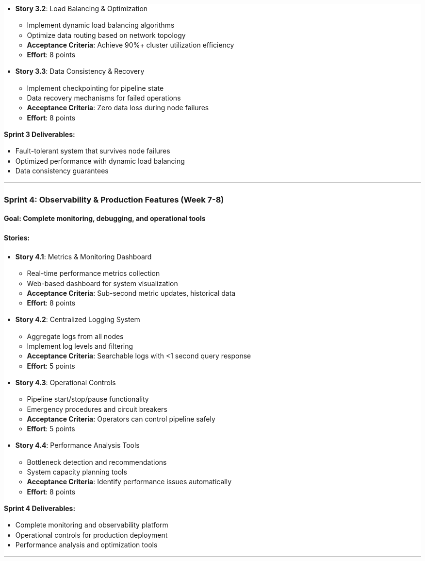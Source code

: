 - **Story 3.2**: Load Balancing & Optimization
  - Implement dynamic load balancing algorithms
  - Optimize data routing based on network topology
  - **Acceptance Criteria**: Achieve 90%+ cluster utilization efficiency
  - **Effort**: 8 points

- **Story 3.3**: Data Consistency & Recovery
  - Implement checkpointing for pipeline state
  - Data recovery mechanisms for failed operations
  - **Acceptance Criteria**: Zero data loss during node failures
  - **Effort**: 8 points

**Sprint 3 Deliverables:**
- Fault-tolerant system that survives node failures
- Optimized performance with dynamic load balancing
- Data consistency guarantees

---

### **Sprint 4: Observability & Production Features (Week 7-8)**
**Goal: Complete monitoring, debugging, and operational tools**

#### **Stories:**
- **Story 4.1**: Metrics & Monitoring Dashboard
  - Real-time performance metrics collection
  - Web-based dashboard for system visualization
  - **Acceptance Criteria**: Sub-second metric updates, historical data
  - **Effort**: 8 points

- **Story 4.2**: Centralized Logging System
  - Aggregate logs from all nodes
  - Implement log levels and filtering
  - **Acceptance Criteria**: Searchable logs with <1 second query response
  - **Effort**: 5 points

- **Story 4.3**: Operational Controls
  - Pipeline start/stop/pause functionality
  - Emergency procedures and circuit breakers
  - **Acceptance Criteria**: Operators can control pipeline safely
  - **Effort**: 5 points

- **Story 4.4**: Performance Analysis Tools
  - Bottleneck detection and recommendations
  - System capacity planning tools
  - **Acceptance Criteria**: Identify performance issues automatically
  - **Effort**: 8 points

**Sprint 4 Deliverables:**
- Complete monitoring and observability platform
- Operational controls for production deployment
- Performance analysis and optimization tools

---
